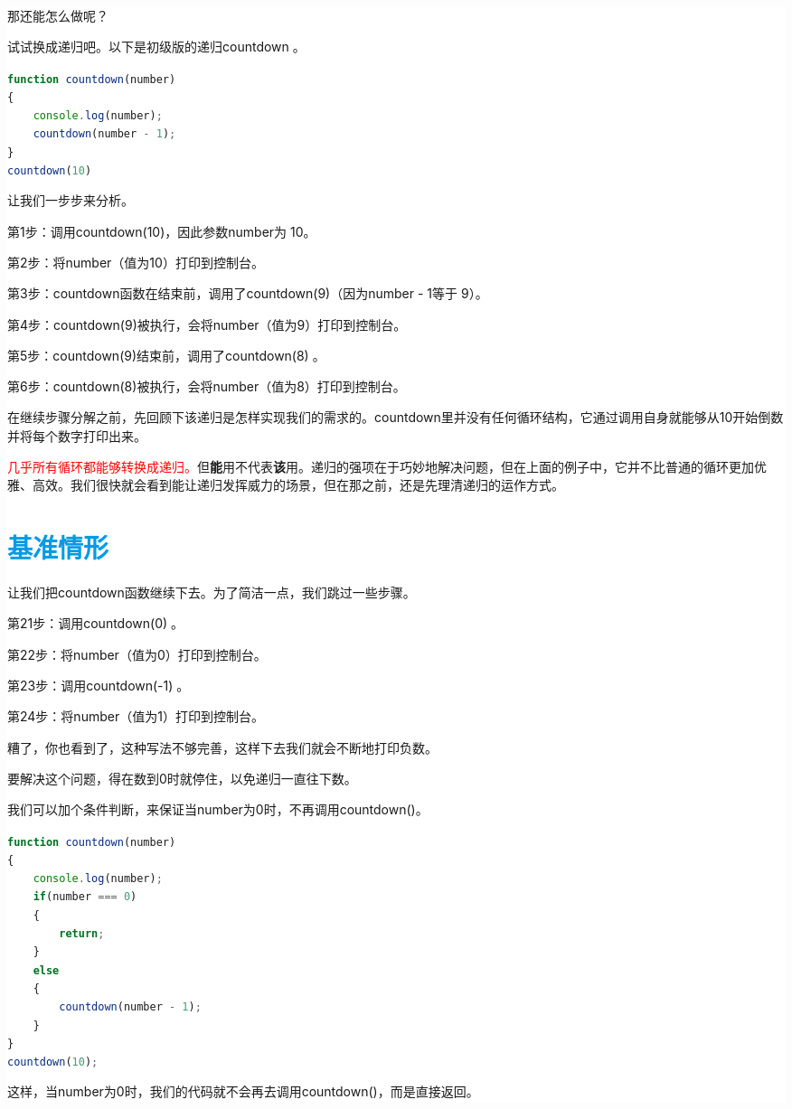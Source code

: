 那还能怎么做呢？

试试换成递归吧。以下是初级版的递归countdown 。
```js
function countdown(number) 
{
    console.log(number);
    countdown(number - 1);
}
countdown(10)
```
让我们一步步来分析。

第1步：调用countdown(10)，因此参数number为 10。

第2步：将number（值为10）打印到控制台。

第3步：countdown函数在结束前，调用了countdown(9)（因为number - 1等于 9）。

第4步：countdown(9)被执行，会将number（值为9）打印到控制台。

第5步：countdown(9)结束前，调用了countdown(8) 。

第6步：countdown(8)被执行，会将number（值为8）打印到控制台。

在继续步骤分解之前，先回顾下该递归是怎样实现我们的需求的。countdown里并没有任何循环结构，它通过调用自身就能够从10开始倒数并将每个数字打印出来。

<span style="color:red">几乎所有循环都能够转换成递归。</span>但**能**用不代表**该**用。递归的强项在于巧妙地解决问题，但在上面的例子中，它并不比普通的循环更加优雅、高效。我们很快就会看到能让递归发挥威力的场景，但在那之前，还是先理清递归的运作方式。

# <span style="color:#039BE5;">基准情形</span>

让我们把countdown函数继续下去。为了简洁一点，我们跳过一些步骤。

第21步：调用countdown(0) 。

第22步：将number（值为0）打印到控制台。

第23步：调用countdown(-1) 。

第24步：将number（值为1）打印到控制台。

糟了，你也看到了，这种写法不够完善，这样下去我们就会不断地打印负数。

要解决这个问题，得在数到0时就停住，以免递归一直往下数。

我们可以加个条件判断，来保证当number为0时，不再调用countdown()。
```js
function countdown(number) 
{
    console.log(number);
    if(number === 0) 
    {
        return;
    } 
    else 
    {
        countdown(number - 1);
    }
}
countdown(10);
```
这样，当number为0时，我们的代码就不会再去调用countdown()，而是直接返回。
